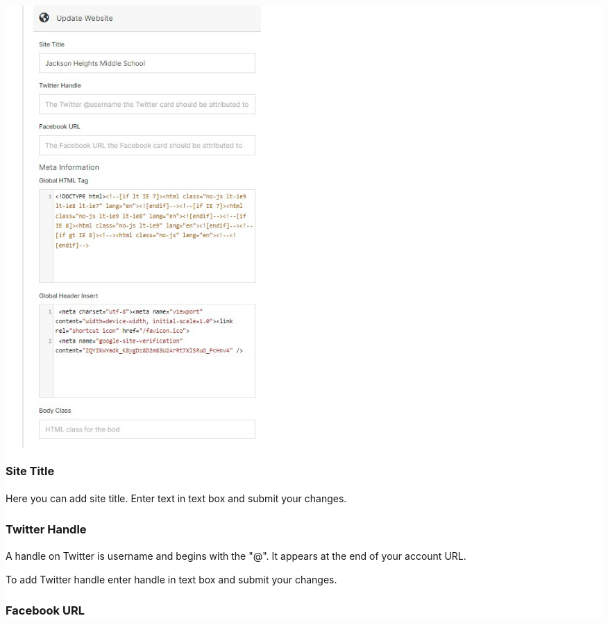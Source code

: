 ><img src="../../../images/websites-update3.jpg" alt="websites-update3" style="width: 40%; display: block"></a>

### Site Title

Here you can add site title. Enter text in text box and submit your changes.

### Twitter Handle

A handle on Twitter is username and begins with the "@". It appears at the end of your account URL.

To add Twitter handle enter handle in text box and submit your changes.

### Facebook URL

